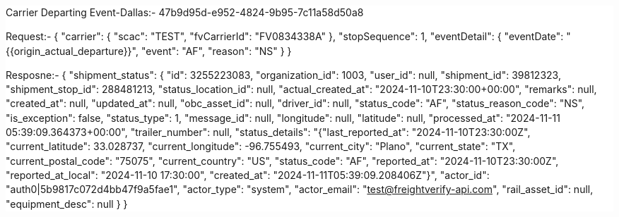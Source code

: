 
Carrier Departing Event-Dallas:- 47b9d95d-e952-4824-9b95-7c11a58d50a8

Request:-
{
    "carrier": {
        "scac": "TEST",
        "fvCarrierId": "FV0834338A"
    },
    "stopSequence": 1,
    "eventDetail": {
        "eventDate": "{{origin_actual_departure}}",
        "event": "AF",
        "reason": "NS"
    }
}

Resposne:-
{
    "shipment_status": {
        "id": 3255223083,
        "organization_id": 1003,
        "user_id": null,
        "shipment_id": 39812323,
        "shipment_stop_id": 288481213,
        "status_location_id": null,
        "actual_created_at": "2024-11-10T23:30:00+00:00",
        "remarks": null,
        "created_at": null,
        "updated_at": null,
        "obc_asset_id": null,
        "driver_id": null,
        "status_code": "AF",
        "status_reason_code": "NS",
        "is_exception": false,
        "status_type": 1,
        "message_id": null,
        "longitude": null,
        "latitude": null,
        "processed_at": "2024-11-11 05:39:09.364373+00:00",
        "trailer_number": null,
        "status_details": "{\"last_reported_at\": \"2024-11-10T23:30:00Z\", \"current_latitude\": 33.028737, \"current_longitude\": -96.755493, \"current_city\": \"Plano\", \"current_state\": \"TX\", \"current_postal_code\": \"75075\", \"current_country\": \"US\", \"status_code\": \"AF\", \"reported_at\": \"2024-11-10T23:30:00Z\", \"reported_at_local\": \"2024-11-10 17:30:00\", \"created_at\": \"2024-11-11T05:39:09.208406Z\"}",
        "actor_id": "auth0|5b9817c072d4bb47f9a5fae1",
        "actor_type": "system",
        "actor_email": "test@freightverify-api.com",
        "rail_asset_id": null,
        "equipment_desc": null
    }
}
